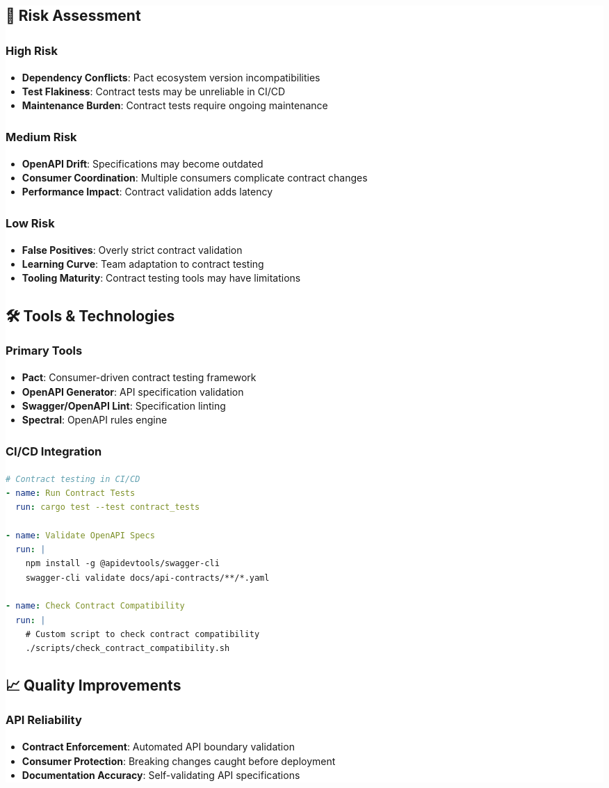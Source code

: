 ## 🚨 Risk Assessment

### **High Risk**
- **Dependency Conflicts**: Pact ecosystem version incompatibilities
- **Test Flakiness**: Contract tests may be unreliable in CI/CD
- **Maintenance Burden**: Contract tests require ongoing maintenance

### **Medium Risk**
- **OpenAPI Drift**: Specifications may become outdated
- **Consumer Coordination**: Multiple consumers complicate contract changes
- **Performance Impact**: Contract validation adds latency

### **Low Risk**
- **False Positives**: Overly strict contract validation
- **Learning Curve**: Team adaptation to contract testing
- **Tooling Maturity**: Contract testing tools may have limitations

## 🛠️ Tools & Technologies

### **Primary Tools**
- **Pact**: Consumer-driven contract testing framework
- **OpenAPI Generator**: API specification validation
- **Swagger/OpenAPI Lint**: Specification linting
- **Spectral**: OpenAPI rules engine

### **CI/CD Integration**
```yaml
# Contract testing in CI/CD
- name: Run Contract Tests
  run: cargo test --test contract_tests

- name: Validate OpenAPI Specs
  run: |
    npm install -g @apidevtools/swagger-cli
    swagger-cli validate docs/api-contracts/**/*.yaml

- name: Check Contract Compatibility
  run: |
    # Custom script to check contract compatibility
    ./scripts/check_contract_compatibility.sh
```

## 📈 Quality Improvements

### **API Reliability**
- **Contract Enforcement**: Automated API boundary validation
- **Consumer Protection**: Breaking changes caught before deployment
- **Documentation Accuracy**: Self-validating API specifications
